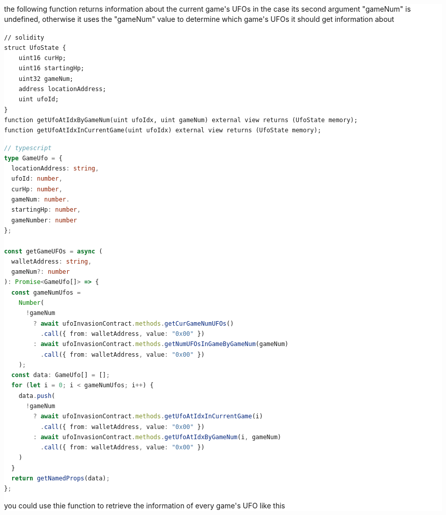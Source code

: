 the following function returns information about the current game's UFOs in the case its second argument "gameNum"
is undefined, otherwise it uses the "gameNum" value to determine which game's UFOs it should get information about 

```solidity
// solidity
struct UfoState {
    uint16 curHp;
    uint16 startingHp;
    uint32 gameNum;
    address locationAddress;
    uint ufoId;
}
function getUfoAtIdxByGameNum(uint ufoIdx, uint gameNum) external view returns (UfoState memory);
function getUfoAtIdxInCurrentGame(uint ufoIdx) external view returns (UfoState memory);
```

```ts
// typescript
type GameUfo = {
  locationAddress: string,
  ufoId: number,
  curHp: number,
  gameNum: number.
  startingHp: number,
  gameNumber: number
};

const getGameUFOs = async (
  walletAddress: string,
  gameNum?: number
): Promise<GameUfo[]> => {
  const gameNumUfos =
    Number(
      !gameNum
        ? await ufoInvasionContract.methods.getCurGameNumUFOs()
          .call({ from: walletAddress, value: "0x00" })
        : await ufoInvasionContract.methods.getNumUFOsInGameByGameNum(gameNum)
          .call({ from: walletAddress, value: "0x00" })
    );
  const data: GameUfo[] = [];
  for (let i = 0; i < gameNumUfos; i++) {
    data.push(
      !gameNum 
        ? await ufoInvasionContract.methods.getUfoAtIdxInCurrentGame(i)
          .call({ from: walletAddress, value: "0x00" })
        : await ufoInvasionContract.methods.getUfoAtIdxByGameNum(i, gameNum)
          .call({ from: walletAddress, value: "0x00" })
    )
  }
  return getNamedProps(data);
};
```
you could use thie function to retrieve the information of every game's UFO like this
